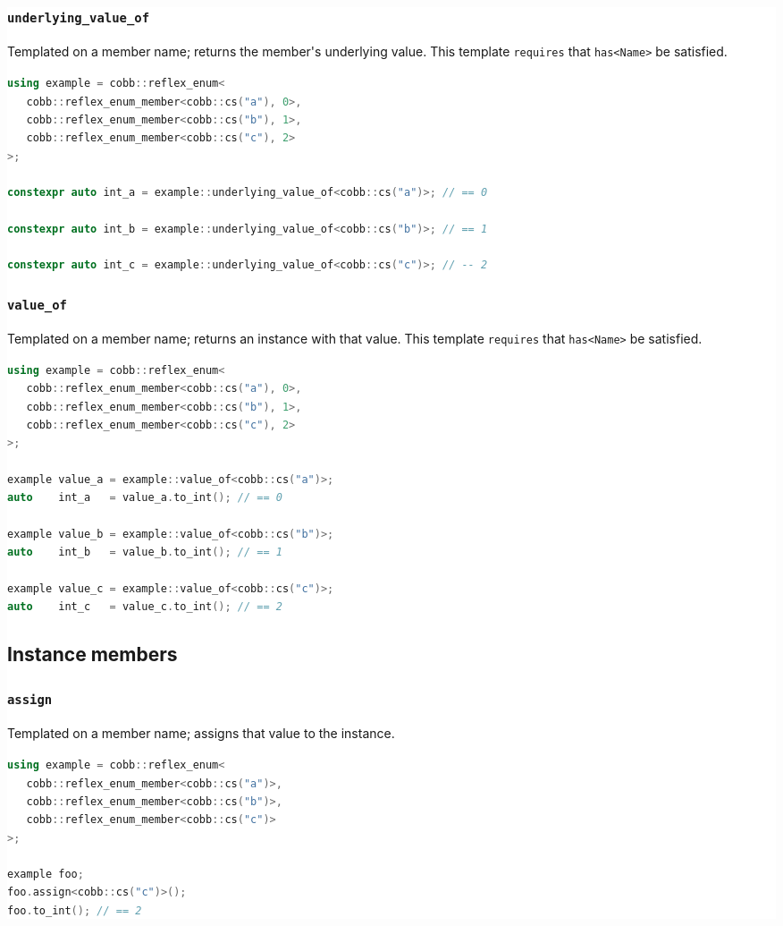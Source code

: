 ### `underlying_value_of`

Templated on a member name; returns the member's underlying value. This template `requires` that `has<Name>` be satisfied.

```c++
using example = cobb::reflex_enum<
   cobb::reflex_enum_member<cobb::cs("a"), 0>,
   cobb::reflex_enum_member<cobb::cs("b"), 1>,
   cobb::reflex_enum_member<cobb::cs("c"), 2>
>;

constexpr auto int_a = example::underlying_value_of<cobb::cs("a")>; // == 0

constexpr auto int_b = example::underlying_value_of<cobb::cs("b")>; // == 1

constexpr auto int_c = example::underlying_value_of<cobb::cs("c")>; // -- 2
```

### `value_of`

Templated on a member name; returns an instance with that value. This template `requires` that `has<Name>` be satisfied.

```c++
using example = cobb::reflex_enum<
   cobb::reflex_enum_member<cobb::cs("a"), 0>,
   cobb::reflex_enum_member<cobb::cs("b"), 1>,
   cobb::reflex_enum_member<cobb::cs("c"), 2>
>;

example value_a = example::value_of<cobb::cs("a")>;
auto    int_a   = value_a.to_int(); // == 0

example value_b = example::value_of<cobb::cs("b")>;
auto    int_b   = value_b.to_int(); // == 1

example value_c = example::value_of<cobb::cs("c")>;
auto    int_c   = value_c.to_int(); // == 2
```

## Instance members

### `assign`

Templated on a member name; assigns that value to the instance.

```c++
using example = cobb::reflex_enum<
   cobb::reflex_enum_member<cobb::cs("a")>,
   cobb::reflex_enum_member<cobb::cs("b")>,
   cobb::reflex_enum_member<cobb::cs("c")>
>;

example foo;
foo.assign<cobb::cs("c")>();
foo.to_int(); // == 2
```
